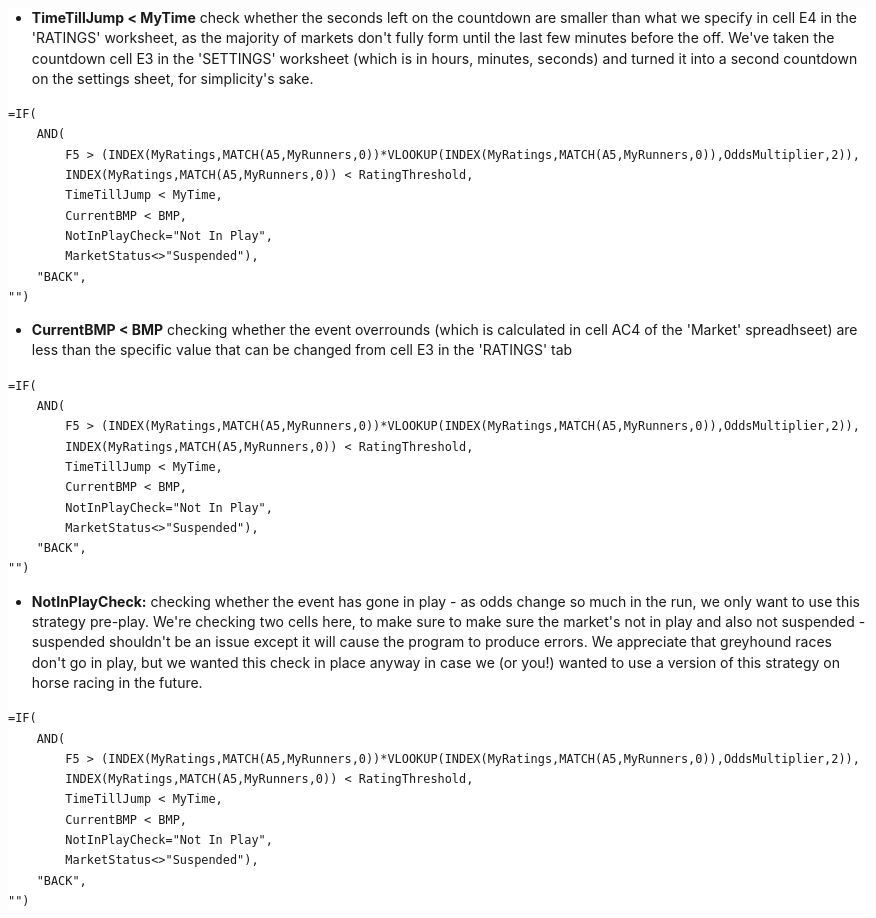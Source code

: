 - **TimeTillJump < MyTime** check whether the seconds left on the countdown are smaller than what we specify in cell E4 in the 'RATINGS' worksheet, as the majority of markets don't fully form until the last few minutes before the off. We've taken the countdown cell E3 in the 'SETTINGS' worksheet (which is in hours, minutes, seconds) and turned it into a second countdown on the settings sheet, for simplicity's sake.

``` excel hl_lines="5"
=IF(
    AND(
        F5 > (INDEX(MyRatings,MATCH(A5,MyRunners,0))*VLOOKUP(INDEX(MyRatings,MATCH(A5,MyRunners,0)),OddsMultiplier,2)),
        INDEX(MyRatings,MATCH(A5,MyRunners,0)) < RatingThreshold,
        TimeTillJump < MyTime,
        CurrentBMP < BMP,
        NotInPlayCheck="Not In Play",
        MarketStatus<>"Suspended"),
    "BACK",
"")
```

- **CurrentBMP < BMP** checking whether the event overrounds (which is calculated in cell AC4 of the 'Market' spreadhseet) are less than the specific value that can be changed from cell E3 in the 'RATINGS' tab

``` excel hl_lines="6"
=IF(
    AND(
        F5 > (INDEX(MyRatings,MATCH(A5,MyRunners,0))*VLOOKUP(INDEX(MyRatings,MATCH(A5,MyRunners,0)),OddsMultiplier,2)),
        INDEX(MyRatings,MATCH(A5,MyRunners,0)) < RatingThreshold,
        TimeTillJump < MyTime,
        CurrentBMP < BMP,
        NotInPlayCheck="Not In Play",
        MarketStatus<>"Suspended"),
    "BACK",
"")
```

- **NotInPlayCheck:** checking whether the event has gone in play - as odds change so much in the run, we only want to use this strategy pre-play. We're checking two cells here, to make sure to make sure the market's not in play and also not suspended - suspended shouldn't be an issue except it will cause the program to produce errors. We appreciate that greyhound races don't go in play, but we wanted this check in place anyway in case we (or you!) wanted to use a version of this strategy on horse racing in the future. 

``` excel hl_lines="7 8"
=IF(
    AND(
        F5 > (INDEX(MyRatings,MATCH(A5,MyRunners,0))*VLOOKUP(INDEX(MyRatings,MATCH(A5,MyRunners,0)),OddsMultiplier,2)),
        INDEX(MyRatings,MATCH(A5,MyRunners,0)) < RatingThreshold,
        TimeTillJump < MyTime,
        CurrentBMP < BMP,
        NotInPlayCheck="Not In Play",
        MarketStatus<>"Suspended"),
    "BACK",
"")
```
